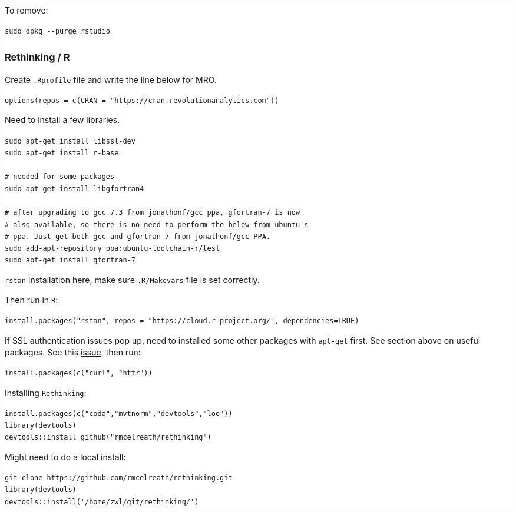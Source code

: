 To remove:

    sudo dpkg --purge rstudio

### Rethinking / R

Create `.Rprofile` file and write the line below for MRO.

    options(repos = c(CRAN = "https://cran.revolutionanalytics.com"))

Need to install a few libraries.

    sudo apt-get install libssl-dev
    sudo apt-get install r-base

    # needed for some packages
    sudo apt-get install libgfortran4

    # after upgrading to gcc 7.3 from jonathonf/gcc ppa, gfortran-7 is now
    # also available, so there is no need to perform the below from ubuntu's
    # ppa. Just get both gcc and gfortran-7 from jonathonf/gcc PPA.
    sudo add-apt-repository ppa:ubuntu-toolchain-r/test
    sudo apt-get install gfortran-7

`rstan` Installation [here](https://github.com/stan-dev/rstan/wiki/Installing-RStan-on-Mac-or-Linux), make sure `.R/Makevars` file is set
correctly.


Then run in `R`:

    install.packages("rstan", repos = "https://cloud.r-project.org/", dependencies=TRUE)

If SSL authentication issues pop up, need to installed some other packages
with `apt-get` first. See section above on useful packages. See this
[issue](https://github.com/hadley/devtools/issues/1079), then run:

    install.packages(c("curl", "httr"))

Installing `Rethinking`:

    install.packages(c("coda","mvtnorm","devtools","loo"))
    library(devtools)
    devtools::install_github("rmcelreath/rethinking")


Might need to do a local install:

    git clone https://github.com/rmcelreath/rethinking.git
    library(devtools)
    devtools::install('/home/zwl/git/rethinking/')
